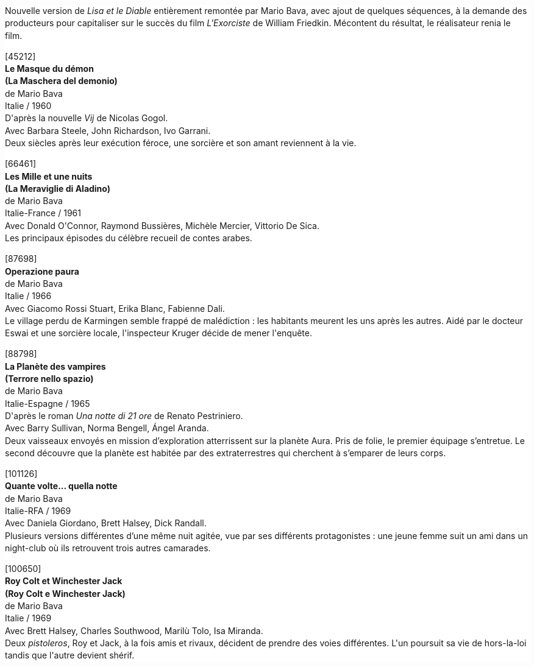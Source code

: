 Nouvelle version de _Lisa et le Diable_ entièrement remontée par Mario Bava, avec ajout de quelques séquences, à la demande des producteurs pour capitaliser sur le succès du film _L'Exorciste_ de William Friedkin. Mécontent du résultat, le réalisateur renia le film.

[45212]  
**Le Masque du démon**  
**(La Maschera del demonio)**  
de Mario Bava  
Italie / 1960  
D'après la nouvelle _Vij_ de Nicolas Gogol.  
Avec Barbara Steele, John Richardson, Ivo Garrani.  
Deux siècles après leur exécution féroce, une sorcière et son amant reviennent à la vie.

[66461]  
**Les Mille et une nuits**  
**(La Meraviglie di Aladino)**  
de Mario Bava  
Italie-France / 1961  
Avec Donald O'Connor, Raymond Bussières, Michèle Mercier, Vittorio De Sica.  
Les principaux épisodes du célèbre recueil de contes arabes.

[87698]  
**Operazione paura**  
de Mario Bava  
Italie / 1966  
Avec Giacomo Rossi Stuart, Erika Blanc, Fabienne Dali.  
Le village perdu de Karmingen semble frappé de malédiction : les habitants meurent les uns après les autres. Aidé par le docteur Eswai et une sorcière locale, l'inspecteur Kruger décide de mener l'enquête.

[88798]  
**La Planète des vampires**  
**(Terrore nello spazio)**  
de Mario Bava  
Italie-Espagne / 1965  
D'après le roman _Una notte di 21 ore_ de Renato Pestriniero.  
Avec Barry Sullivan, Norma Bengell, Ángel Aranda.  
Deux vaisseaux envoyés en mission d’exploration atterrissent sur la planète Aura. Pris de folie, le premier équipage s’entretue. Le second découvre que la planète est habitée par des extraterrestres qui cherchent à s’emparer de leurs corps.

[101126]  
**Quante volte... quella notte**  
de Mario Bava  
Italie-RFA / 1969  
Avec Daniela Giordano, Brett Halsey, Dick Randall.  
Plusieurs versions différentes d’une même nuit agitée, vue par ses différents protagonistes : une jeune femme suit un ami dans un night-club où ils retrouvent trois autres camarades.

[100650]  
**Roy Colt et Winchester Jack**  
**(Roy Colt e Winchester Jack)**  
de Mario Bava  
Italie / 1969  
Avec Brett Halsey, Charles Southwood, Marilù Tolo, Isa Miranda.  
Deux _pistoleros_, Roy et Jack, à la fois amis et rivaux, décident de prendre des voies différentes. L'un poursuit sa vie de hors-la-loi tandis que l'autre devient shérif.
